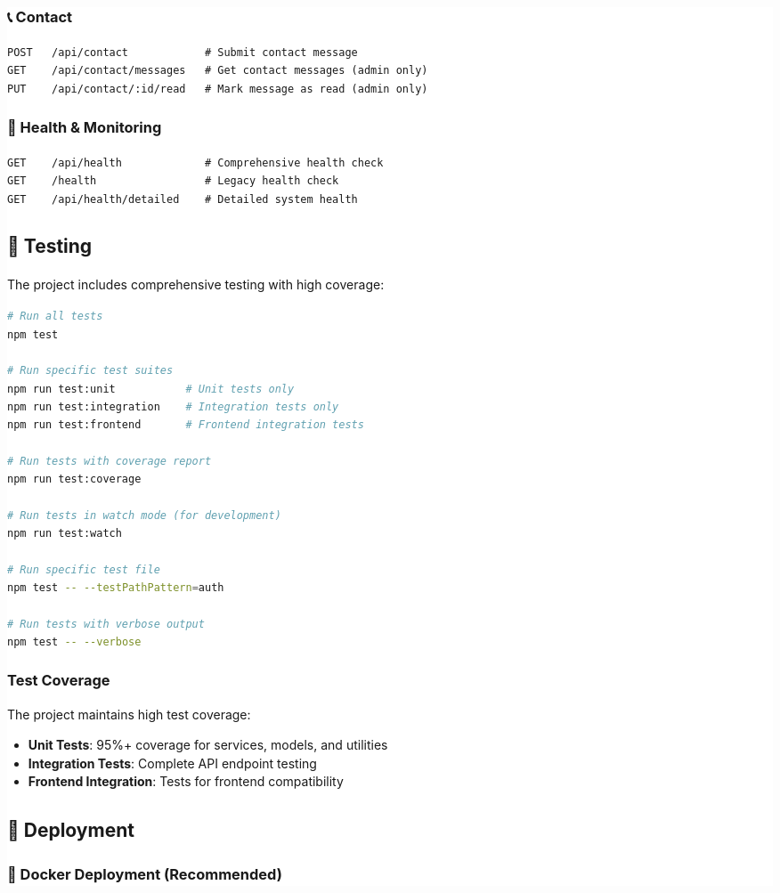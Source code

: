 ### 📞 Contact
```
POST   /api/contact            # Submit contact message
GET    /api/contact/messages   # Get contact messages (admin only)
PUT    /api/contact/:id/read   # Mark message as read (admin only)
```

### 🏥 Health & Monitoring
```
GET    /api/health             # Comprehensive health check
GET    /health                 # Legacy health check
GET    /api/health/detailed    # Detailed system health
```

## 🧪 Testing

The project includes comprehensive testing with high coverage:

```bash
# Run all tests
npm test

# Run specific test suites
npm run test:unit           # Unit tests only
npm run test:integration    # Integration tests only
npm run test:frontend       # Frontend integration tests

# Run tests with coverage report
npm run test:coverage

# Run tests in watch mode (for development)
npm run test:watch

# Run specific test file
npm test -- --testPathPattern=auth

# Run tests with verbose output
npm test -- --verbose
```

### Test Coverage

The project maintains high test coverage:
- **Unit Tests**: 95%+ coverage for services, models, and utilities
- **Integration Tests**: Complete API endpoint testing
- **Frontend Integration**: Tests for frontend compatibility

## 🚀 Deployment

### 🐳 Docker Deployment (Recommended)
